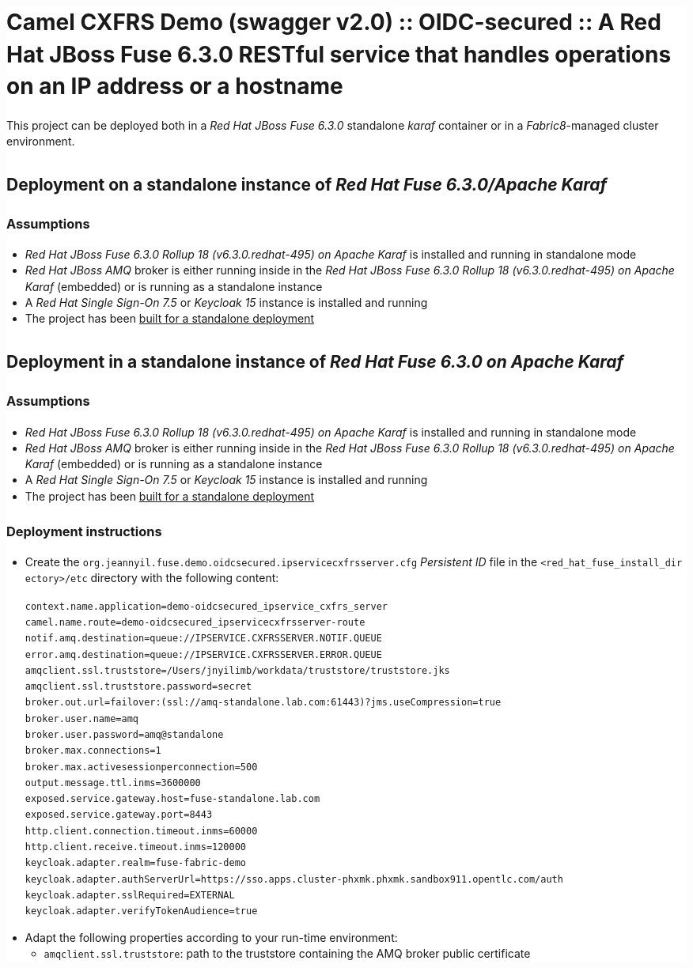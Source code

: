# Camel CXFRS Demo (swagger v2.0) :: OIDC-secured :: A Red Hat JBoss Fuse 6.3.0 RESTful service that handles operations on an IP address or a hostname

This project can be deployed both in a _Red Hat JBoss Fuse 6.3.0_ standalone _karaf_ container or in a _Fabric8_-managed cluster environment.

## Deployment on a standalone instance of _Red Hat Fuse 6.3.0/Apache Karaf_ 

### Assumptions
- _Red Hat JBoss Fuse 6.3.0 Rollup 18 (v6.3.0.redhat-495) on Apache Karaf_ is installed and running in standalone mode
- _Red Hat JBoss AMQ_ broker is either running inside in the _Red Hat JBoss Fuse 6.3.0 Rollup 18 (v6.3.0.redhat-495) on Apache Karaf_ (embedded) or
is running as a standalone instance
- A _Red Hat Single Sign-On 7.5_ or _Keycloak 15_ instance is installed and running
- The project has been [built for a standalone deployment](../README.md#build-for-a-standalone-deployment)

## Deployment in a standalone instance of _Red Hat Fuse 6.3.0 on Apache Karaf_ 

### Assumptions
- _Red Hat JBoss Fuse 6.3.0 Rollup 18 (v6.3.0.redhat-495) on Apache Karaf_ is installed and running in standalone mode
- _Red Hat JBoss AMQ_ broker is either running inside in the _Red Hat JBoss Fuse 6.3.0 Rollup 18 (v6.3.0.redhat-495) on Apache Karaf_ (embedded) or
is running as a standalone instance
- A _Red Hat Single Sign-On 7.5_ or _Keycloak 15_ instance is installed and running
- The project has been [built for a standalone deployment](../README.md#build-for-a-standalone-deployment)

### Deployment instructions

- Create the `org.jeannyil.fuse.demo.oidcsecured.ipservicecxfrsserver.cfg` _Persistent ID_ file in the `<red_hat_fuse_install_directory>/etc` directory with the following content:
  ```
  context.name.application=demo-oidcsecured_ipservice_cxfrs_server
  camel.name.route=demo-oidcsecured_ipservicecxfrsserver-route
  notif.amq.destination=queue://IPSERVICE.CXFRSSERVER.NOTIF.QUEUE
  error.amq.destination=queue://IPSERVICE.CXFRSSERVER.ERROR.QUEUE
  amqclient.ssl.truststore=/Users/jnyilimb/workdata/truststore/truststore.jks
  amqclient.ssl.truststore.password=secret
  broker.out.url=failover:(ssl://amq-standalone.lab.com:61443)?jms.useCompression=true
  broker.user.name=amq
  broker.user.password=amq@standalone
  broker.max.connections=1
  broker.max.activesessionperconnection=500
  output.message.ttl.inms=3600000
  exposed.service.gateway.host=fuse-standalone.lab.com
  exposed.service.gateway.port=8443
  http.client.connection.timeout.inms=60000
  http.client.receive.timeout.inms=120000
  keycloak.adapter.realm=fuse-fabric-demo
  keycloak.adapter.authServerUrl=https://sso.apps.cluster-phxmk.phxmk.sandbox911.opentlc.com/auth
  keycloak.adapter.sslRequired=EXTERNAL
  keycloak.adapter.verifyTokenAudience=true
  ```
- Adapt the following properties according to your run-time environment:
  - `amqclient.ssl.truststore`: path to the truststore containing the AMQ broker public certificate